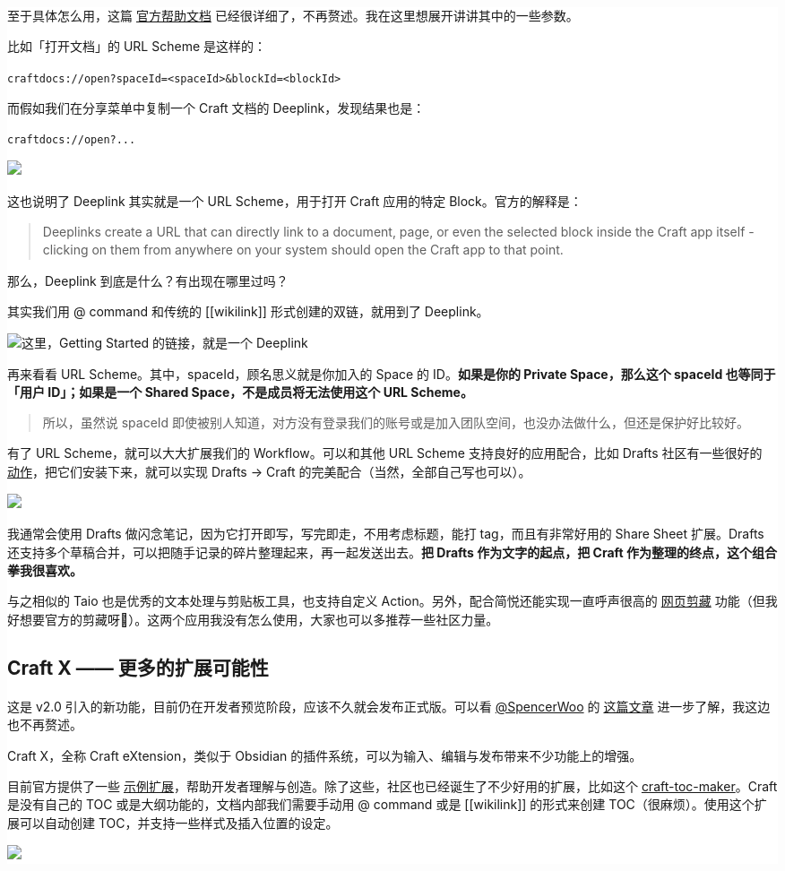 至于具体怎么用，这篇 [官方帮助文档](https://sspai.com/link?target=https%3A%2F%2Fsupport.craft.do%2Fhc%2Fen-us%2Farticles%2F360020168838-Using-URL-Scheme) 已经很详细了，不再赘述。我在这里想展开讲讲其中的一些参数。

比如「打开文档」的 URL Scheme 是这样的：

`craftdocs://open?spaceId=<spaceId>&blockId=<blockId>`

而假如我们在分享菜单中复制一个 Craft 文档的 Deeplink，发现结果也是：

`craftdocs://open?...`

![](https://cdnfile.sspai.com/editor/u_/c7aiv1tb34tafrthsq60.png?imageView2/2/format/webp)

这也说明了 Deeplink 其实就是一个 URL Scheme，用于打开 Craft 应用的特定 Block。官方的解释是：

> Deeplinks create a URL that can directly link to a document, page, or even the selected block inside the Craft app itself - clicking on them from anywhere on your system should open the Craft app to that point.

那么，Deeplink 到底是什么？有出现在哪里过吗？

其实我们用 @ command 和传统的 [[wikilink]] 形式创建的双链，就用到了 Deeplink。

![](https://cdnfile.sspai.com/editor/u_/c7aiv1tb34tafo2ng3cg.png?imageView2/2/format/webp)这里，Getting Started 的链接，就是一个 Deeplink

再来看看 URL Scheme。其中，spaceId，顾名思义就是你加入的 Space 的 ID。**如果是你的 Private Space，那么这个 spaceId 也等同于「用户 ID」；如果是一个 Shared Space，不是成员将无法使用这个 URL Scheme。**

> 所以，虽然说 spaceId 即使被别人知道，对方没有登录我们的账号或是加入团队空间，也没办法做什么，但还是保护好比较好。

有了 URL Scheme，就可以大大扩展我们的 Workflow。可以和其他 URL Scheme 支持良好的应用配合，比如 Drafts 社区有一些很好的 [动作](https://sspai.com/link?target=https%3A%2F%2Factions.getdrafts.com%2Fsearch%3Futf8%3D%25E2%259C%2593%26q%3Dcraft)，把它们安装下来，就可以实现 Drafts -> Craft 的完美配合（当然，全部自己写也可以）。

![](https://cdnfile.sspai.com/editor/u_/c7aiv25b34tafrthsq6g.png?imageView2/2/format/webp)

我通常会使用 Drafts 做闪念笔记，因为它打开即写，写完即走，不用考虑标题，能打 tag，而且有非常好用的 Share Sheet 扩展。Drafts 还支持多个草稿合并，可以把随手记录的碎片整理起来，再一起发送出去。**把 Drafts 作为文字的起点，把 Craft 作为整理的终点，这个组合拳我很喜欢。**

与之相似的 Taio 也是优秀的文本处理与剪贴板工具，也支持自定义 Action。另外，配合简悦还能实现一直呼声很高的 [网页剪藏](https://sspai.com/link?target=https%3A%2F%2Fgithub.com%2FKenshin%2Fsimpread%2Fdiscussions%2F3144) 功能（但我好想要官方的剪藏呀🥲）。这两个应用我没有怎么使用，大家也可以多推荐一些社区力量。

Craft X —— 更多的扩展可能性
-------------------

这是 v2.0 引入的新功能，目前仍在开发者预览阶段，应该不久就会发布正式版。可以看 [@SpencerWoo](https://sspai.com/u/spencerwoo/updates) 的 [这篇文章](https://sspai.com/post/70606) 进一步了解，我这边也不再赘述。

Craft X，全称 Craft eXtension，类似于 Obsidian 的插件系统，可以为输入、编辑与发布带来不少功能上的增强。

目前官方提供了一些 [示例扩展](https://sspai.com/link?target=https%3A%2F%2Fwww.craft.do%2Fs%2FOhmDYXrBwI2wZS)，帮助开发者理解与创造。除了这些，社区也已经诞生了不少好用的扩展，比如这个 [craft-toc-maker](https://sspai.com/link?target=https%3A%2F%2Fgithub.com%2Ftimpcfan%2Fcraft-toc-maker)。Craft 是没有自己的 TOC 或是大纲功能的，文档内部我们需要手动用 @ command 或是 [[wikilink]] 的形式来创建 TOC（很麻烦）。使用这个扩展可以自动创建 TOC，并支持一些样式及插入位置的设定。

![](https://cdnfile.sspai.com/editor/u_/c7aiv2db34tae1klca1g.gif)
